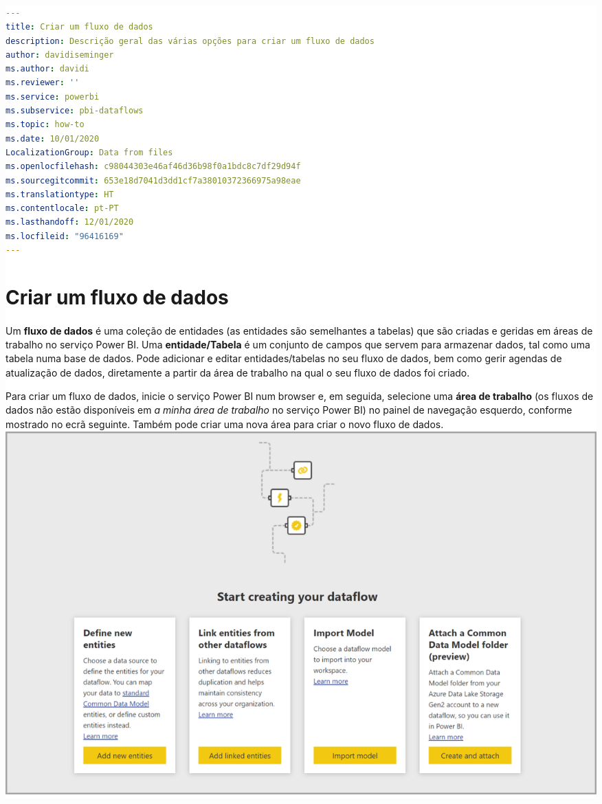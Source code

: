 ```yaml
---
title: Criar um fluxo de dados
description: Descrição geral das várias opções para criar um fluxo de dados
author: davidiseminger
ms.author: davidi
ms.reviewer: ''
ms.service: powerbi
ms.subservice: pbi-dataflows
ms.topic: how-to
ms.date: 10/01/2020
LocalizationGroup: Data from files
ms.openlocfilehash: c98044303e46af46d36b98f0a1bdc8c7df29d94f
ms.sourcegitcommit: 653e18d7041d3dd1cf7a38010372366975a98eae
ms.translationtype: HT
ms.contentlocale: pt-PT
ms.lasthandoff: 12/01/2020
ms.locfileid: "96416169"
---
```

# <a name="creating-a-dataflow"></a>Criar um fluxo de dados
Um **fluxo de dados** é uma coleção de entidades (as entidades são semelhantes a tabelas) que são criadas e geridas em áreas de trabalho no serviço Power BI. Uma **entidade/Tabela** é um conjunto de campos que servem para armazenar dados, tal como uma tabela numa base de dados. Pode adicionar e editar entidades/tabelas no seu fluxo de dados, bem como gerir agendas de atualização de dados, diretamente a partir da área de trabalho na qual o seu fluxo de dados foi criado.

Para criar um fluxo de dados, inicie o serviço Power BI num browser e, em seguida, selecione uma **área de trabalho** (os fluxos de dados não estão disponíveis em *a minha área de trabalho* no serviço Power BI) no painel de navegação esquerdo, conforme mostrado no ecrã seguinte. Também pode criar uma nova área para criar o novo fluxo de dados.
![iniciar um fluxo de dados](media/dataflows-create/create-options.png)
